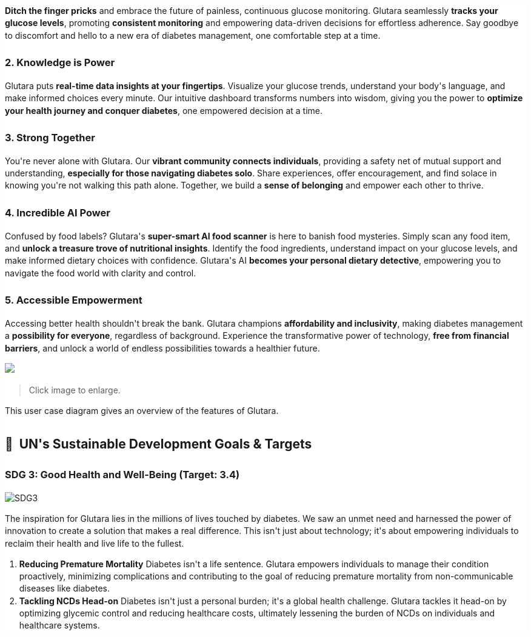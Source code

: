 **Ditch the finger pricks** and embrace the future of painless, continuous glucose monitoring. Glutara seamlessly **tracks your glucose levels**, promoting **consistent monitoring** and empowering data-driven decisions for effortless adherence. Say goodbye to discomfort and hello to a new era of diabetes management, one comfortable step at a time.

### 2. Knowledge is Power

Glutara puts **real-time data insights at your fingertips**. Visualize your glucose trends, understand your body's language, and make informed choices every minute. Our intuitive dashboard transforms numbers into wisdom, giving you the power to **optimize your health journey and conquer diabetes**, one empowered decision at a time.

### 3. Strong Together

You're never alone with Glutara. Our **vibrant community connects individuals**, providing a safety net of mutual support and understanding, **especially for those navigating diabetes solo**. Share experiences, offer encouragement, and find solace in knowing you're not walking this path alone. Together, we build a **sense of belonging** and empower each other to thrive.

### 4. Incredible AI Power

Confused by food labels?  Glutara's **super-smart AI food scanner** is here to banish food mysteries. Simply scan any food item, and **unlock a treasure trove of nutritional insights**.  Identify the food ingredients, understand impact on your glucose levels, and make informed dietary choices with confidence. Glutara's AI **becomes your personal dietary detective**, empowering you to navigate the food world with clarity and control.

### 5. Accessible Empowerment

Accessing better health shouldn't break the bank. Glutara champions **affordability and inclusivity**, making diabetes management a **possibility for everyone**, regardless of background. Experience the transformative power of technology, **free from financial barriers**, and unlock a world of endless possibilities towards a healthier future.

<a href="https://raw.githubusercontent.com/Glutara/.github/main/assets/UCD.png">
<img src="https://firebasestorage.googleapis.com/v0/b/upheld-acumen-420202.appspot.com/o/readme-assets%2F.github%2FUCD.png?alt=media&token=013085bb-62ea-4f7d-b739-5c4f016e33ce" target="_blank" />
</a>
<br />

> Click image to enlarge.

This user case diagram gives an overview of the features of Glutara.

## 🎯 &nbsp;UN's Sustainable Development Goals & Targets

### SDG 3: Good Health and Well-Being (Target: 3.4)

![SDG3](https://firebasestorage.googleapis.com/v0/b/upheld-acumen-420202.appspot.com/o/readme-assets%2F.github%2FSDG3.png?alt=media&token=ae1f8e2a-8b13-4be0-b300-845957681943)

The inspiration for Glutara lies in the millions of lives touched by diabetes. We saw an unmet need and harnessed the power of innovation to create a solution that makes a real difference. This isn't just about technology; it's about empowering individuals to reclaim their health and live life to the fullest.
1. **Reducing Premature Mortality**
Diabetes isn't a life sentence. Glutara empowers individuals to manage their condition proactively, minimizing complications and contributing to the goal of reducing premature mortality from non-communicable diseases like diabetes.
2. **Tackling NCDs Head-on**
Diabetes isn't just a personal burden; it's a global health challenge. Glutara tackles it head-on by optimizing glycemic control and reducing healthcare costs, ultimately lessening the burden of NCDs on individuals and healthcare systems.
